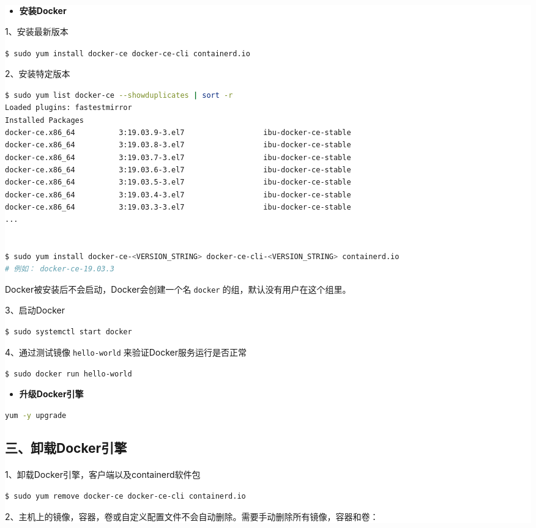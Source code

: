 - **安装Docker**

1、安装最新版本

```bash
$ sudo yum install docker-ce docker-ce-cli containerd.io
```

2、安装特定版本

```bash
$ sudo yum list docker-ce --showduplicates | sort -r
Loaded plugins: fastestmirror
Installed Packages
docker-ce.x86_64          3:19.03.9-3.el7                  ibu-docker-ce-stable
docker-ce.x86_64          3:19.03.8-3.el7                  ibu-docker-ce-stable
docker-ce.x86_64          3:19.03.7-3.el7                  ibu-docker-ce-stable
docker-ce.x86_64          3:19.03.6-3.el7                  ibu-docker-ce-stable
docker-ce.x86_64          3:19.03.5-3.el7                  ibu-docker-ce-stable
docker-ce.x86_64          3:19.03.4-3.el7                  ibu-docker-ce-stable
docker-ce.x86_64          3:19.03.3-3.el7                  ibu-docker-ce-stable
...


$ sudo yum install docker-ce-<VERSION_STRING> docker-ce-cli-<VERSION_STRING> containerd.io
# 例如： docker-ce-19.03.3
```

Docker被安装后不会启动，Docker会创建一个名 `docker` 的组，默认没有用户在这个组里。

3、启动Docker

```bash
$ sudo systemctl start docker
```



4、通过测试镜像 `hello-world` 来验证Docker服务运行是否正常

```bash
$ sudo docker run hello-world
```

- **升级Docker引擎**

```bash
yum -y upgrade
```

## 三、卸载Docker引擎

1、卸载Docker引擎，客户端以及containerd软件包

```bash
$ sudo yum remove docker-ce docker-ce-cli containerd.io
```

2、主机上的镜像，容器，卷或自定义配置文件不会自动删除。需要手动删除所有镜像，容器和卷：
